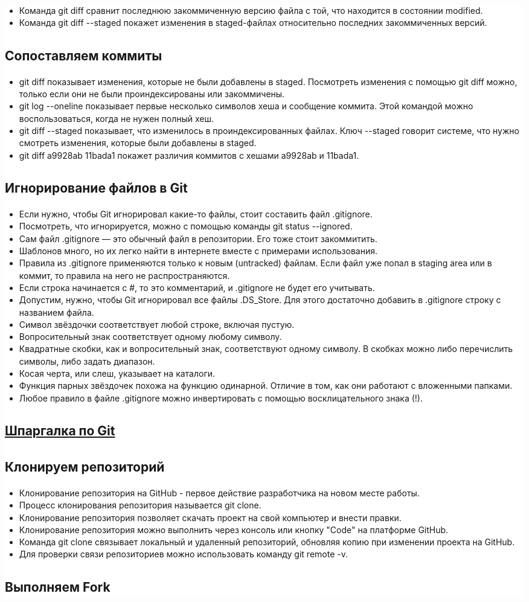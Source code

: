 - Команда git diff сравнит последнюю закоммиченную версию файла с той, что находится в состоянии modified.
- Команда git diff --staged покажет изменения в staged-файлах относительно последних закоммиченных версий.

## Сопоставляем коммиты

- git diff показывает изменения, которые не были добавлены в staged.
Посмотреть изменения с помощью git diff можно, только если они не были проиндексированы или закоммичены.
- git log --oneline показывает первые несколько символов хеша и сообщение коммита.
Этой командой можно воспользоваться, когда не нужен полный хеш.
- git diff --staged показывает, что изменилось в проиндексированных файлах.
Ключ --staged говорит системе, что нужно смотреть изменения, которые были добавлены в staged.
- git diff a9928ab 11bada1 покажет различия коммитов с хешами a9928ab и 11bada1.

## Игнорирование файлов в Git

- Если нужно, чтобы Git игнорировал какие-то файлы, стоит составить файл .gitignore.
- Посмотреть, что игнорируется, можно с помощью команды git status --ignored.
- Сам файл .gitignore — это обычный файл в репозитории. Его тоже стоит закоммитить.
- Шаблонов много, но их легко найти в интернете вместе с примерами использования.
- Правила из .gitignore применяются только к новым (untracked) файлам. Если файл уже попал в staging area или в коммит, то правила на него не распространяются.
- Если строка начинается с #, то это комментарий, и .gitignore не будет его учитывать.
- Допустим, нужно, чтобы Git игнорировал все файлы .DS_Store. Для этого достаточно добавить в .gitignore строку с названием файла.
- Символ звёздочки соответствует любой строке, включая пустую.
- Вопросительный знак соответствует одному любому символу.
- Квадратные скобки, как и вопросительный знак, соответствуют одному символу. В скобках можно либо перечислить символы, либо задать диапазон.
- Косая черта, или слеш, указывает на каталоги.
- Функция парных звёздочек похожа на функцию одинарной. Отличие в том, как они работают с вложенными папками.
- Любое правило в файле .gitignore можно инвертировать с помощью восклицательного знака (!).

## [Шпаргалка по Git](https://practicum.yandex.ru/trainer/git-basics/lesson/b1ecee27-bb78-46a0-8d13-0364c7803f55/)

## Клонируем репозиторий

- Клонирование репозитория на GitHub - первое действие разработчика на новом месте работы.
- Процесс клонирования репозитория называется git clone.
- Клонирование репозитория позволяет скачать проект на свой компьютер и внести правки.
- Клонирование репозитория можно выполнить через консоль или кнопку "Code" на платформе GitHub.
- Команда git clone связывает локальный и удаленный репозиторий, обновляя копию при изменении проекта на GitHub.
- Для проверки связи репозиториев можно использовать команду git remote -v.

## Выполняем Fork
